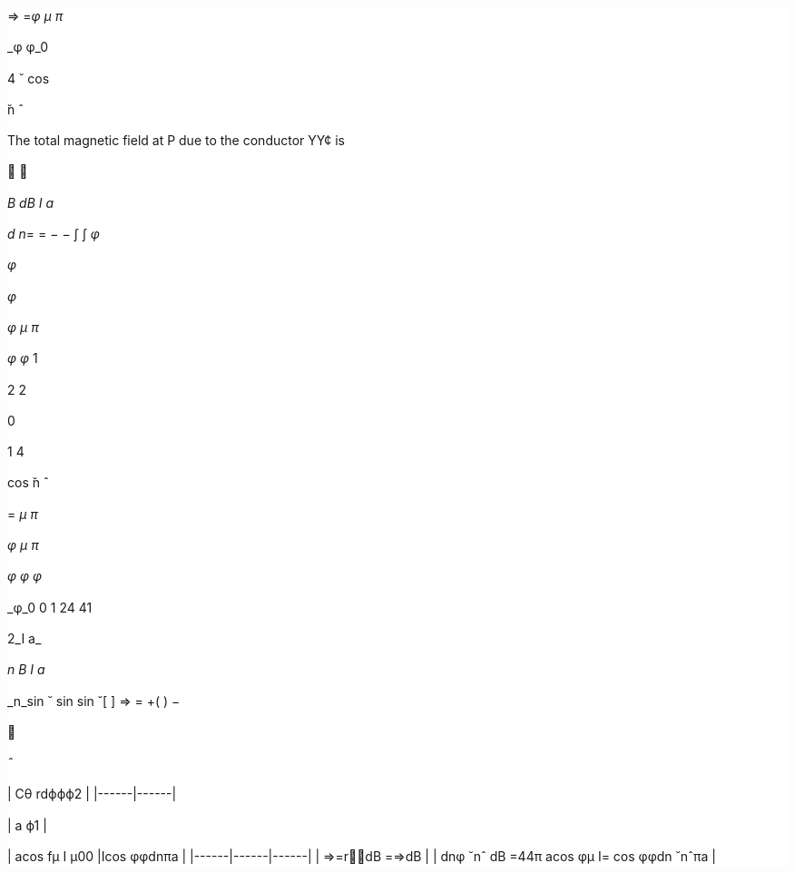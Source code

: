 ⇒ =_φ µ π_

_φ φ_0

4 ˘ cos

̆n ˆ

The total magnetic field at P due to the conductor YY¢ is

 

_B dB I a_

_d n_\= = − − ∫ ∫ _φ_

_φ_

_φ_

_φ µ π_

_φ φ_ 1

2 2

0

1 4

cos ̆n ˆ

\= _µ π_

_φ µ π_

_φ φ φ_

_φ_0 0 1 24 41

2_I a_

_n B I a_

_n_sin ˘ sin sin ˘\[ \] ⇒ = +( ) −



_ˆ_






| Cθ rdϕϕϕ2 |
|------|------|


| a ϕ1 |


| acos fµ I µ00 |Icos φφdnπa |
|------|------|------|
| ⇒=rdB =⇒dB |
| dnφ ˘nˆ dB =44π acos φµ I= cos φφdn ˘nˆπa |
